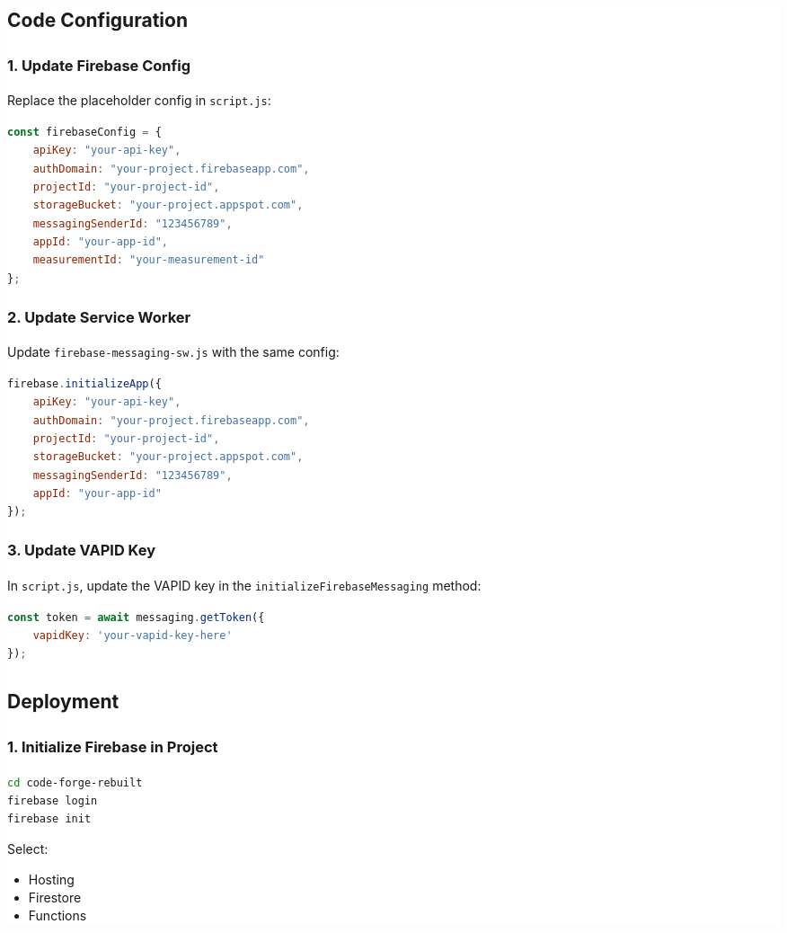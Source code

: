 ## Code Configuration

### 1. Update Firebase Config

Replace the placeholder config in `script.js`:

```javascript
const firebaseConfig = {
    apiKey: "your-api-key",
    authDomain: "your-project.firebaseapp.com",
    projectId: "your-project-id",
    storageBucket: "your-project.appspot.com",
    messagingSenderId: "123456789",
    appId: "your-app-id",
    measurementId: "your-measurement-id"
};
```

### 2. Update Service Worker

Update `firebase-messaging-sw.js` with the same config:

```javascript
firebase.initializeApp({
    apiKey: "your-api-key",
    authDomain: "your-project.firebaseapp.com",
    projectId: "your-project-id",
    storageBucket: "your-project.appspot.com",
    messagingSenderId: "123456789",
    appId: "your-app-id"
});
```

### 3. Update VAPID Key

In `script.js`, update the VAPID key in the `initializeFirebaseMessaging` method:

```javascript
const token = await messaging.getToken({
    vapidKey: 'your-vapid-key-here'
});
```

## Deployment

### 1. Initialize Firebase in Project

```bash
cd code-forge-rebuilt
firebase login
firebase init
```

Select:
- Hosting
- Firestore
- Functions
